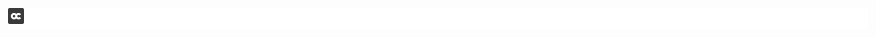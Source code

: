 <a href="https://opencitations.net/meta/api/v1/metadata/doi:10.1016/j.cemconres.2022.106741" title="Search on Open Citations"><picture><source media="(prefers-color-scheme: dark)" srcset="dat/md/ico/dm/opencitations.svg" ><img src="dat/md/ico/wm/opencitations.svg" width="16" height="16"></picture></a>